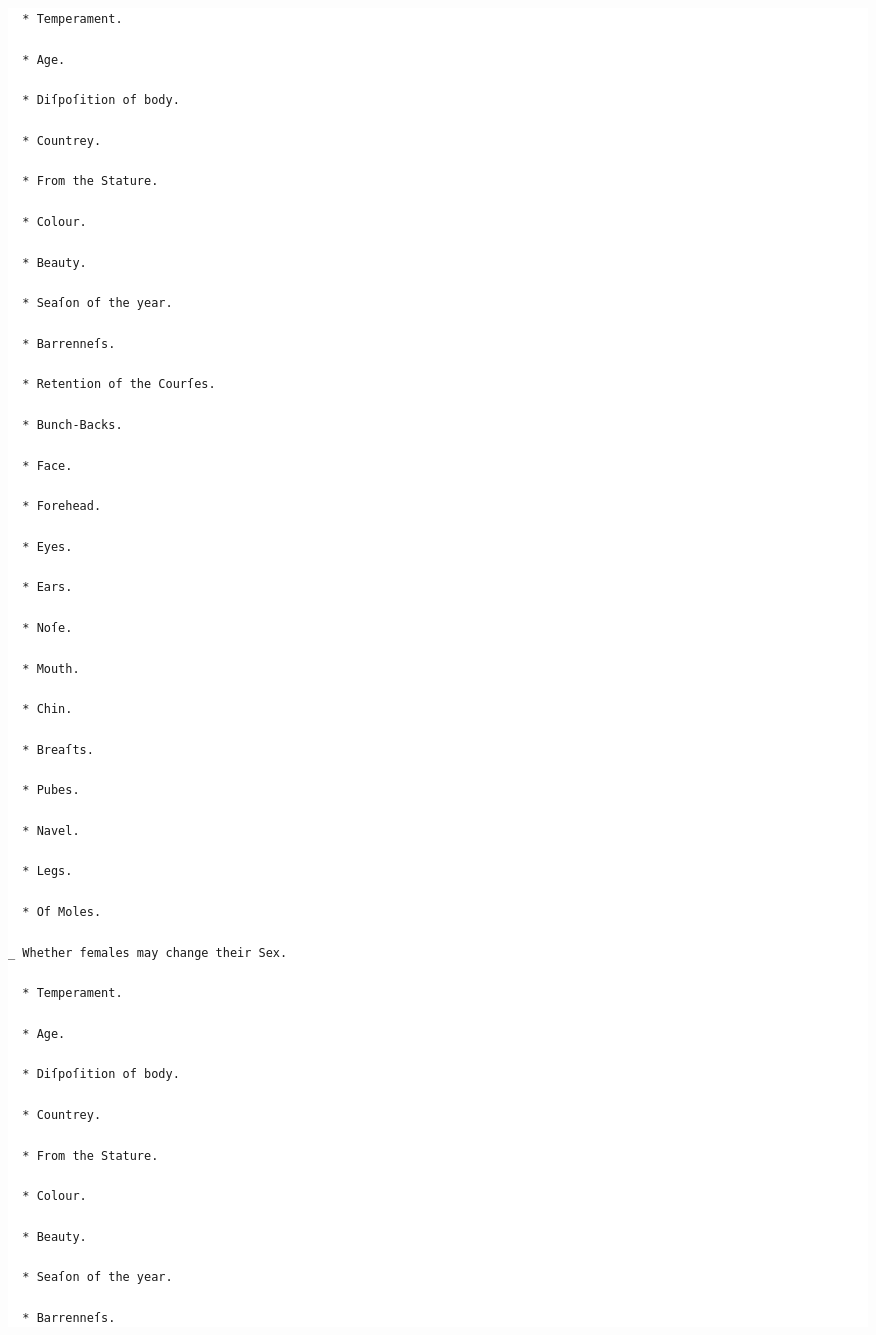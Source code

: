       * Temperament.

      * Age.

      * Diſpoſition of body.

      * Countrey.

      * From the Stature.

      * Colour.

      * Beauty.

      * Seaſon of the year.

      * Barrenneſs.

      * Retention of the Courſes.

      * Bunch-Backs.

      * Face.

      * Forehead.

      * Eyes.

      * Ears.

      * Noſe.

      * Mouth.

      * Chin.

      * Breaſts.

      * Pubes.

      * Navel.

      * Legs.

      * Of Moles.

    _ Whether females may change their Sex.

      * Temperament.

      * Age.

      * Diſpoſition of body.

      * Countrey.

      * From the Stature.

      * Colour.

      * Beauty.

      * Seaſon of the year.

      * Barrenneſs.
